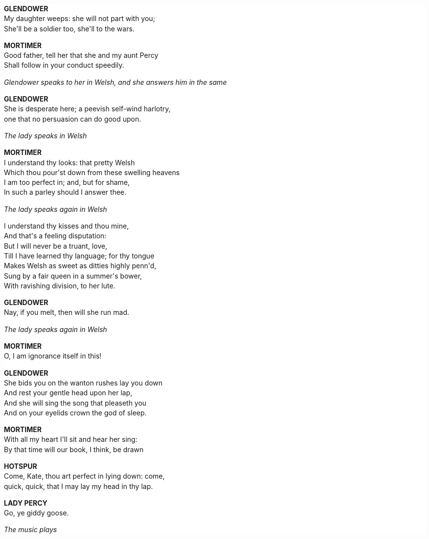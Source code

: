 **GLENDOWER**  
My daughter weeps: she will not part with you;  
She'll be a soldier too, she'll to the wars.

**MORTIMER**  
Good father, tell her that she and my aunt Percy  
Shall follow in your conduct speedily.

*Glendower speaks to her in Welsh, and she answers him in the same*

**GLENDOWER**  
She is desperate here; a peevish self-wind harlotry,  
one that no persuasion can do good upon.

*The lady speaks in Welsh*

**MORTIMER**  
I understand thy looks: that pretty Welsh  
Which thou pour'st down from these swelling heavens  
I am too perfect in; and, but for shame,  
In such a parley should I answer thee.

*The lady speaks again in Welsh*

I understand thy kisses and thou mine,  
And that's a feeling disputation:  
But I will never be a truant, love,  
Till I have learned thy language; for thy tongue  
Makes Welsh as sweet as ditties highly penn'd,  
Sung by a fair queen in a summer's bower,  
With ravishing division, to her lute.

**GLENDOWER**  
Nay, if you melt, then will she run mad.

*The lady speaks again in Welsh*

**MORTIMER**  
O, I am ignorance itself in this!

**GLENDOWER**  
She bids you on the wanton rushes lay you down  
And rest your gentle head upon her lap,  
And she will sing the song that pleaseth you  
And on your eyelids crown the god of sleep.

**MORTIMER**  
With all my heart I'll sit and hear her sing:  
By that time will our book, I think, be drawn

**HOTSPUR**  
Come, Kate, thou art perfect in lying down: come,  
quick, quick, that I may lay my head in thy lap.

**LADY PERCY**  
Go, ye giddy goose.

*The music plays*
